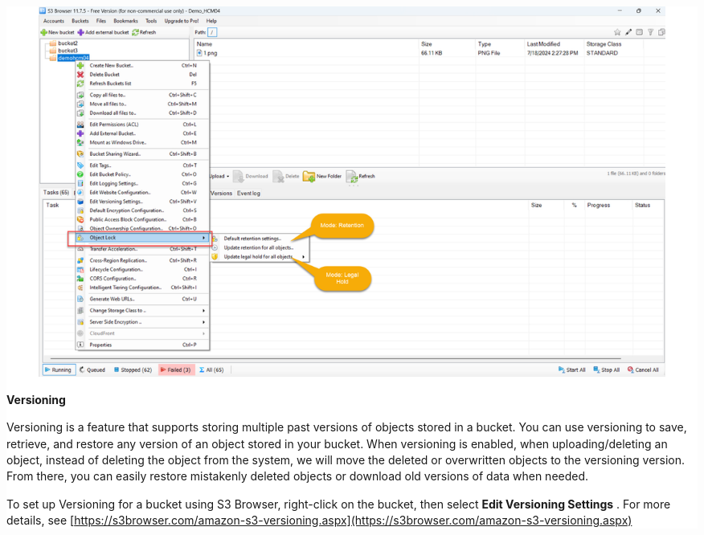 <figure><img src="../../../../.gitbook/assets/image (33) (1).png" alt=""><figcaption></figcaption></figure>

**Versioning**

Versioning is a feature that supports storing multiple past versions of objects stored in a bucket. You can use versioning to save, retrieve, and restore any version of an object stored in your bucket. When versioning is enabled, when uploading/deleting an object, instead of deleting the object from the system, we will move the deleted or overwritten objects to the versioning version. From there, you can easily restore mistakenly deleted objects or download old versions of data when needed.

To set up Versioning for a bucket using S3 Browser, right-click on the bucket, then select **Edit Versioning Settings** . For more details, see [https://s3browser.com/amazon-s3-versioning.aspx](https://s3browser.com/amazon-s3-versioning.aspx)
